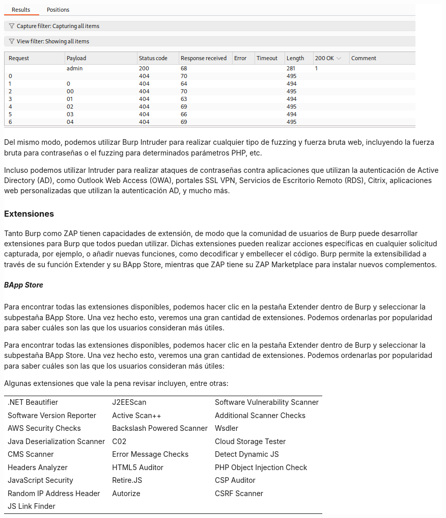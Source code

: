 ![web](/assets/img/posts/web-proxies/Pasted%20image%2020251006221133.png)

Del mismo modo, podemos utilizar Burp Intruder para realizar cualquier tipo de fuzzing y fuerza bruta web, incluyendo la fuerza bruta para contraseñas o el fuzzing para determinados parámetros PHP, etc. 

Incluso podemos utilizar Intruder para realizar ataques de contraseñas contra aplicaciones que utilizan la autenticación de Active Directory (AD), como Outlook Web Access (OWA), portales SSL VPN, Servicios de Escritorio Remoto (RDS), Citrix, aplicaciones web personalizadas que utilizan la autenticación AD, y mucho más.

### Extensiones

Tanto Burp como ZAP tienen capacidades de extensión, de modo que la comunidad de usuarios de Burp puede desarrollar extensiones para Burp que todos puedan utilizar. Dichas extensiones pueden realizar acciones específicas en cualquier solicitud capturada, por ejemplo, o añadir nuevas funciones, como decodificar y embellecer el código. Burp permite la extensibilidad a través de su función Extender y su BApp Store, mientras que ZAP tiene su ZAP Marketplace para instalar nuevos complementos.

##### BApp Store

Para encontrar todas las extensiones disponibles, podemos hacer clic en la pestaña Extender dentro de Burp y seleccionar la subpestaña BApp Store. Una vez hecho esto, veremos una gran cantidad de extensiones. Podemos ordenarlas por popularidad para saber cuáles son las que los usuarios consideran más útiles.

Para encontrar todas las extensiones disponibles, podemos hacer clic en la pestaña Extender dentro de Burp y seleccionar la subpestaña BApp Store. Una vez hecho esto, veremos una gran cantidad de extensiones. Podemos ordenarlas por popularidad para saber cuáles son las que los usuarios consideran más útiles:

Algunas extensiones que vale la pena revisar incluyen, entre otras:

|   |   |   |
|---|---|---|
|.NET Beautifier|J2EEScan|Software Vulnerability Scanner|
|Software Version Reporter|Active Scan++|Additional Scanner Checks|
|AWS Security Checks|Backslash Powered Scanner|Wsdler|
|Java Deserialization Scanner|C02|Cloud Storage Tester|
|CMS Scanner|Error Message Checks|Detect Dynamic JS|
|Headers Analyzer|HTML5 Auditor|PHP Object Injection Check|
|JavaScript Security|Retire.JS|CSP Auditor|
|Random IP Address Header|Autorize|CSRF Scanner|
|JS Link Finder|||